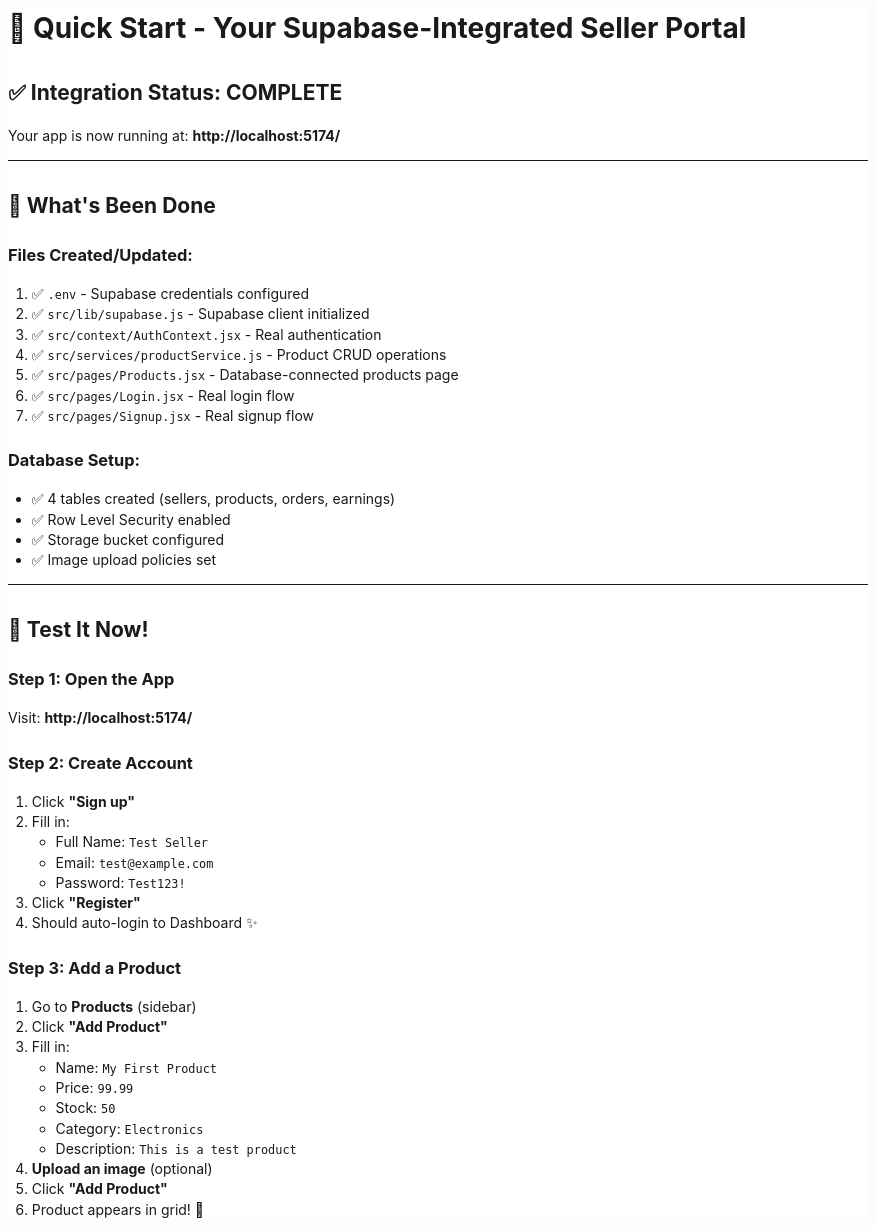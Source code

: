 # 🚀 Quick Start - Your Supabase-Integrated Seller Portal

## ✅ Integration Status: COMPLETE

Your app is now running at: **http://localhost:5174/**

---

## 🎯 What's Been Done

### Files Created/Updated:
1. ✅ `.env` - Supabase credentials configured
2. ✅ `src/lib/supabase.js` - Supabase client initialized
3. ✅ `src/context/AuthContext.jsx` - Real authentication
4. ✅ `src/services/productService.js` - Product CRUD operations
5. ✅ `src/pages/Products.jsx` - Database-connected products page
6. ✅ `src/pages/Login.jsx` - Real login flow
7. ✅ `src/pages/Signup.jsx` - Real signup flow

### Database Setup:
- ✅ 4 tables created (sellers, products, orders, earnings)
- ✅ Row Level Security enabled
- ✅ Storage bucket configured
- ✅ Image upload policies set

---

## 🧪 Test It Now!

### Step 1: Open the App
Visit: **http://localhost:5174/**

### Step 2: Create Account
1. Click **"Sign up"**
2. Fill in:
   - Full Name: `Test Seller`
   - Email: `test@example.com`
   - Password: `Test123!`
3. Click **"Register"**
4. Should auto-login to Dashboard ✨

### Step 3: Add a Product
1. Go to **Products** (sidebar)
2. Click **"Add Product"**
3. Fill in:
   - Name: `My First Product`
   - Price: `99.99`
   - Stock: `50`
   - Category: `Electronics`
   - Description: `This is a test product`
4. **Upload an image** (optional)
5. Click **"Add Product"**
6. Product appears in grid! 🎉
